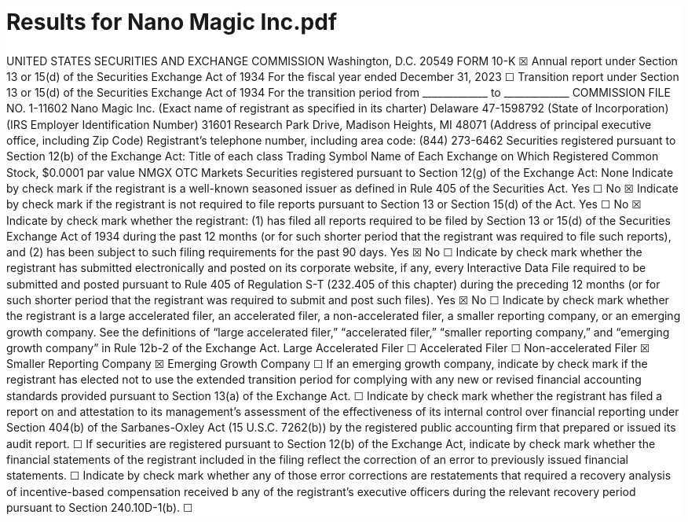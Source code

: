 # Results for Nano Magic Inc.pdf

UNITED STATES
SECURITIES AND EXCHANGE COMMISSION
Washington, D.C. 20549
FORM 10-K
☒ Annual report under Section 13 or 15(d) of the Securities Exchange Act of 1934
For the fiscal year ended December 31, 2023
☐ Transition report under Section 13 or 15(d) of the Securities Exchange Act of 1934
For the transition period from _____________ to _____________
COMMISSION FILE NO. 1-11602
Nano Magic Inc.
(Exact name of registrant as specified in its charter)
Delaware 47-1598792
(State of Incorporation) (IRS Employer Identification Number)
31601 Research Park Drive, Madison Heights, MI 48071
(Address of principal executive office, including Zip Code)
Registrant’s telephone number, including area code: (844) 273-6462
Securities registered pursuant to Section 12(b) of the Exchange Act:
Title of each class Trading Symbol Name of Each Exchange on Which Registered
Common Stock, $0.0001 par value NMGX OTC Markets
Securities registered pursuant to Section 12(g) of the Exchange Act: None
Indicate by check mark if the registrant is a well-known seasoned issuer as defined in Rule 405 of the Securities Act. Yes ☐ No ☒
Indicate by check mark if the registrant is not required to file reports pursuant to Section 13 or Section 15(d) of the Act. Yes ☐ No ☒
Indicate by check mark whether the registrant: (1) has filed all reports required to be filed by Section 13 or 15(d) of the Securities Exchange Act of
1934 during the past 12 months (or for such shorter period that the registrant was required to file such reports), and (2) has been subject to such
filing requirements for the past 90 days. Yes ☒ No ☐
Indicate by check mark whether the registrant has submitted electronically and posted on its corporate website, if any, every Interactive Data File
required to be submitted and posted pursuant to Rule 405 of Regulation S-T (232.405 of this chapter) during the preceding 12 months (or for such
shorter period that the registrant was required to submit and post such files). Yes ☒ No ☐
Indicate by check mark whether the registrant is a large accelerated filer, an accelerated filer, a non-accelerated filer, a smaller reporting
company, or an emerging growth company. See the definitions of “large accelerated filer,” “accelerated filer,” “smaller reporting company,” and
“emerging growth company” in Rule 12b-2 of the Exchange Act.
Large Accelerated Filer ☐ Accelerated Filer ☐
Non-accelerated Filer ☒ Smaller Reporting Company ☒
Emerging Growth Company ☐
If an emerging growth company, indicate by check mark if the registrant has elected not to use the extended transition period for complying with
any new or revised financial accounting standards provided pursuant to Section 13(a) of the Exchange Act. ☐
Indicate by check mark whether the registrant has filed a report on and attestation to its management’s assessment of the effectiveness of its
internal control over financial reporting under Section 404(b) of the Sarbanes-Oxley Act (15 U.S.C. 7262(b)) by the registered public accounting
firm that prepared or issued its audit report. ☐
If securities are registered pursuant to Section 12(b) of the Exchange Act, indicate by check mark whether the financial statements of the
registrant included in the filing reflect the correction of an error to previously issued financial statements. ☐
Indicate by check mark whether any of those error corrections are restatements that required a recovery analysis of incentive-based compensation
received b any of the registrant’s executive officers during the relevant recovery period pursuant to Section 240.10D-1(b). ☐
